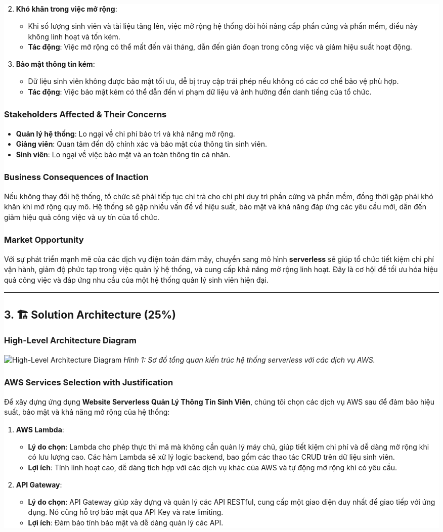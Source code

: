 2. **Khó khăn trong việc mở rộng**:
   - Khi số lượng sinh viên và tài liệu tăng lên, việc mở rộng hệ thống đòi hỏi nâng cấp phần cứng và phần mềm, điều này không linh hoạt và tốn kém.
   - **Tác động**: Việc mở rộng có thể mất đến vài tháng, dẫn đến gián đoạn trong công việc và giảm hiệu suất hoạt động.

3. **Bảo mật thông tin kém**:
   - Dữ liệu sinh viên không được bảo mật tối ưu, dễ bị truy cập trái phép nếu không có các cơ chế bảo vệ phù hợp.
   - **Tác động**: Việc bảo mật kém có thể dẫn đến vi phạm dữ liệu và ảnh hưởng đến danh tiếng của tổ chức.


### Stakeholders Affected & Their Concerns
- **Quản lý hệ thống**: Lo ngại về chi phí bảo trì và khả năng mở rộng.
- **Giảng viên**: Quan tâm đến độ chính xác và bảo mật của thông tin sinh viên.
- **Sinh viên**: Lo ngại về việc bảo mật và an toàn thông tin cá nhân.

### Business Consequences of Inaction
Nếu không thay đổi hệ thống, tổ chức sẽ phải tiếp tục chi trả cho chi phí duy trì phần cứng và phần mềm, đồng thời gặp phải khó khăn khi mở rộng quy mô. Hệ thống sẽ gặp nhiều vấn đề về hiệu suất, bảo mật và khả năng đáp ứng các yêu cầu mới, dẫn đến giảm hiệu quả công việc và uy tín của tổ chức.


### Market Opportunity
Với sự phát triển mạnh mẽ của các dịch vụ điện toán đám mây, chuyển sang mô hình **serverless** sẽ giúp tổ chức tiết kiệm chi phí vận hành, giảm độ phức tạp trong việc quản lý hệ thống, và cung cấp khả năng mở rộng linh hoạt. Đây là cơ hội để tối ưu hóa hiệu quả công việc và đáp ứng nhu cầu của một hệ thống quản lý sinh viên hiện đại.

---

## 3. 🏗️ Solution Architecture (25%)

### High-Level Architecture Diagram

![High-Level Architecture Diagram](images/high-level-architecture-diagram.jpg)
*Hình 1: Sơ đồ tổng quan kiến trúc hệ thống serverless với các dịch vụ AWS.*

### AWS Services Selection with Justification

Để xây dựng ứng dụng **Website Serverless Quản Lý Thông Tin Sinh Viên**, chúng tôi chọn các dịch vụ AWS sau để đảm bảo hiệu suất, bảo mật và khả năng mở rộng của hệ thống:

1. **AWS Lambda**:
   - **Lý do chọn**: Lambda cho phép thực thi mã mà không cần quản lý máy chủ, giúp tiết kiệm chi phí và dễ dàng mở rộng khi có lưu lượng cao. Các hàm Lambda sẽ xử lý logic backend, bao gồm các thao tác CRUD trên dữ liệu sinh viên.
   - **Lợi ích**: Tính linh hoạt cao, dễ dàng tích hợp với các dịch vụ khác của AWS và tự động mở rộng khi có yêu cầu.

2. **API Gateway**:
   - **Lý do chọn**: API Gateway giúp xây dựng và quản lý các API RESTful, cung cấp một giao diện duy nhất để giao tiếp với ứng dụng. Nó cũng hỗ trợ bảo mật qua API Key và rate limiting.
   - **Lợi ích**: Đảm bảo tính bảo mật và dễ dàng quản lý các API.
